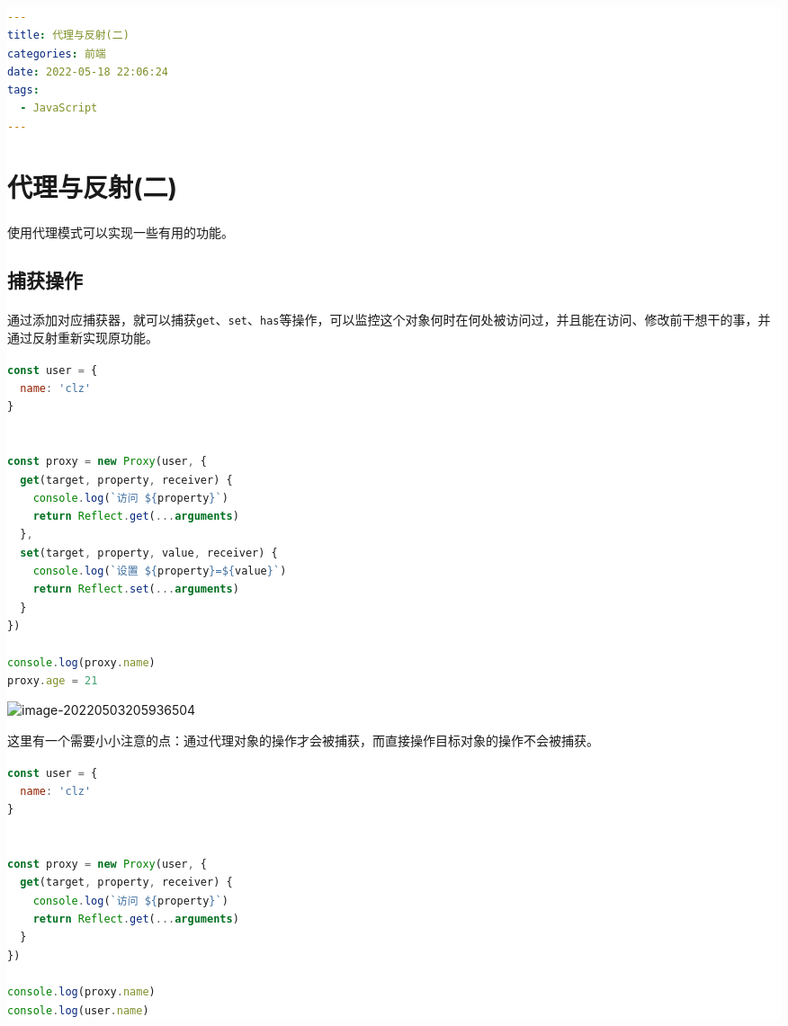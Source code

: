 ```yaml
---
title: 代理与反射(二)
categories: 前端
date: 2022-05-18 22:06:24
tags:
  - JavaScript
---
```


# 代理与反射(二)

使用代理模式可以实现一些有用的功能。

## 捕获操作

通过添加对应捕获器，就可以捕获`get`、`set`、`has`等操作，可以监控这个对象何时在何处被访问过，并且能在访问、修改前干想干的事，并通过反射重新实现原功能。

```js
const user = {
  name: 'clz'
}


const proxy = new Proxy(user, {
  get(target, property, receiver) {
    console.log(`访问 ${property}`)
    return Reflect.get(...arguments)
  },
  set(target, property, value, receiver) {
    console.log(`设置 ${property}=${value}`)
    return Reflect.set(...arguments)
  }
})

console.log(proxy.name)
proxy.age = 21
```

![image-20220503205936504](https://p3-juejin.byteimg.com/tos-cn-i-k3u1fbpfcp/903534137d674199b87b12dfd352c715~tplv-k3u1fbpfcp-zoom-1.image)



这里有一个需要小小注意的点：通过代理对象的操作才会被捕获，而直接操作目标对象的操作不会被捕获。

```js
const user = {
  name: 'clz'
}


const proxy = new Proxy(user, {
  get(target, property, receiver) {
    console.log(`访问 ${property}`)
    return Reflect.get(...arguments)
  }
})

console.log(proxy.name)
console.log(user.name)
```
